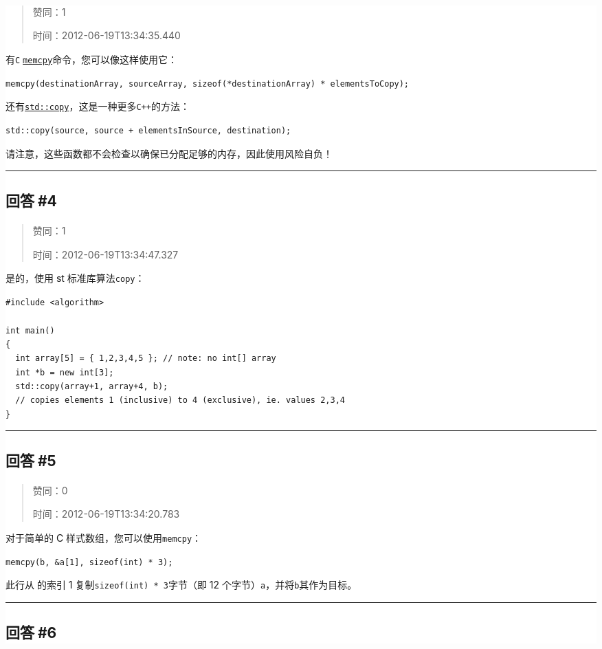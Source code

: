 > 赞同：1
> 
> 时间：2012-06-19T13:34:35.440

有`C` [`memcpy`](http://www.cplusplus.com/reference/clibrary/cstring/memcpy/)命令，您可以像这样使用它：

```
memcpy(destinationArray, sourceArray, sizeof(*destinationArray) * elementsToCopy); 
```

还有[`std::copy`](http://www.cplusplus.com/reference/algorithm/copy/)，这是一种更多`C++`的方法：

```
std::copy(source, source + elementsInSource, destination); 
```

请注意，这些函数都不会检查以确保已分配足够的内存，因此使用风险自负！

* * *

## 回答 #4

> 赞同：1
> 
> 时间：2012-06-19T13:34:47.327

是的，使用 st 标准库算法`copy`：

```
#include <algorithm>

int main()
{
  int array[5] = { 1,2,3,4,5 }; // note: no int[] array
  int *b = new int[3];
  std::copy(array+1, array+4, b); 
  // copies elements 1 (inclusive) to 4 (exclusive), ie. values 2,3,4
} 
```

* * *

## 回答 #5

> 赞同：0
> 
> 时间：2012-06-19T13:34:20.783

对于简单的 C 样式数组，您可以使用`memcpy`：

```
memcpy(b, &a[1], sizeof(int) * 3); 
```

此行从 的索引 1 复制`sizeof(int) * 3`字节（即 12 个字节）`a`，并将`b`其作为目标。

* * *

## 回答 #6
